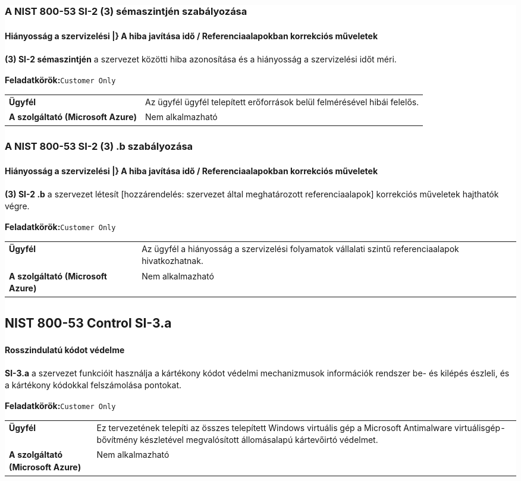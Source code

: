 
 ### <a name="nist-800-53-control-si-2-3a"></a>A NIST 800-53 SI-2 (3) sémaszintjén szabályozása

#### <a name="flaw-remediation--time-to-remediate-flaws--benchmarks-for-corrective-actions"></a>Hiányosság a szervizelési |} A hiba javítása idő / Referenciaalapokban korrekciós műveletek

**(3) SI-2 sémaszintjén** a szervezet közötti hiba azonosítása és a hiányosság a szervizelési időt méri.

**Feladatkörök:**`Customer Only`

|||
|---|---|
| **Ügyfél** | Az ügyfél ügyfél telepített erőforrások belül felmérésével hibái felelős. |
| **A szolgáltató (Microsoft Azure)** | Nem alkalmazható |


 ### <a name="nist-800-53-control-si-2-3b"></a>A NIST 800-53 SI-2 (3) .b szabályozása

#### <a name="flaw-remediation--time-to-remediate-flaws--benchmarks-for-corrective-actions"></a>Hiányosság a szervizelési |} A hiba javítása idő / Referenciaalapokban korrekciós műveletek

**(3) SI-2 .b** a szervezet létesít [hozzárendelés: szervezet által meghatározott referenciaalapok] korrekciós műveletek hajthatók végre.

**Feladatkörök:**`Customer Only`

|||
|---|---|
| **Ügyfél** | Az ügyfél a hiányosság a szervizelési folyamatok vállalati szintű referenciaalapok hivatkozhatnak. |
| **A szolgáltató (Microsoft Azure)** | Nem alkalmazható |


 ## <a name="nist-800-53-control-si-3a"></a>NIST 800-53 Control SI-3.a

#### <a name="malicious-code-protection"></a>Rosszindulatú kódot védelme

**SI-3.a** a szervezet funkcióit használja a kártékony kódot védelmi mechanizmusok információk rendszer be- és kilépés észleli, és a kártékony kódokkal felszámolása pontokat.

**Feladatkörök:**`Customer Only`

|||
|---|---|
| **Ügyfél** | Ez tervezetének telepíti az összes telepített Windows virtuális gép a Microsoft Antimalware virtuálisgép-bővítmény készletével megvalósított állomásalapú kártevőirtó védelmet. |
| **A szolgáltató (Microsoft Azure)** | Nem alkalmazható |
